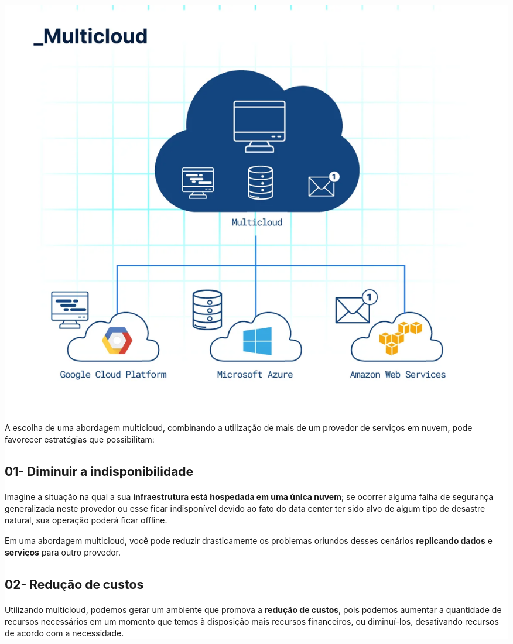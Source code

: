 <img src="img/cloud-06.jpg">

A escolha de uma abordagem multicloud, combinando a utilização de mais de um provedor de serviços em nuvem, pode favorecer estratégias que possibilitam:

## 01- Diminuir a indisponibilidade

Imagine a situação na qual a sua **infraestrutura está hospedada em uma única nuvem**; se ocorrer alguma falha de segurança generalizada neste provedor ou esse ficar indisponível devido ao fato do data center ter sido alvo de algum tipo de desastre natural, sua operação poderá ficar offline.

Em uma abordagem multicloud, você pode reduzir drasticamente os problemas oriundos desses cenários **replicando dados** e **serviços** para outro provedor.

## 02- Redução de custos

Utilizando multicloud, podemos gerar um ambiente que promova a **redução de custos**, pois podemos aumentar a quantidade de recursos necessários em um momento que temos à disposição mais recursos financeiros, ou diminuí-los, desativando recursos de acordo com a necessidade.
